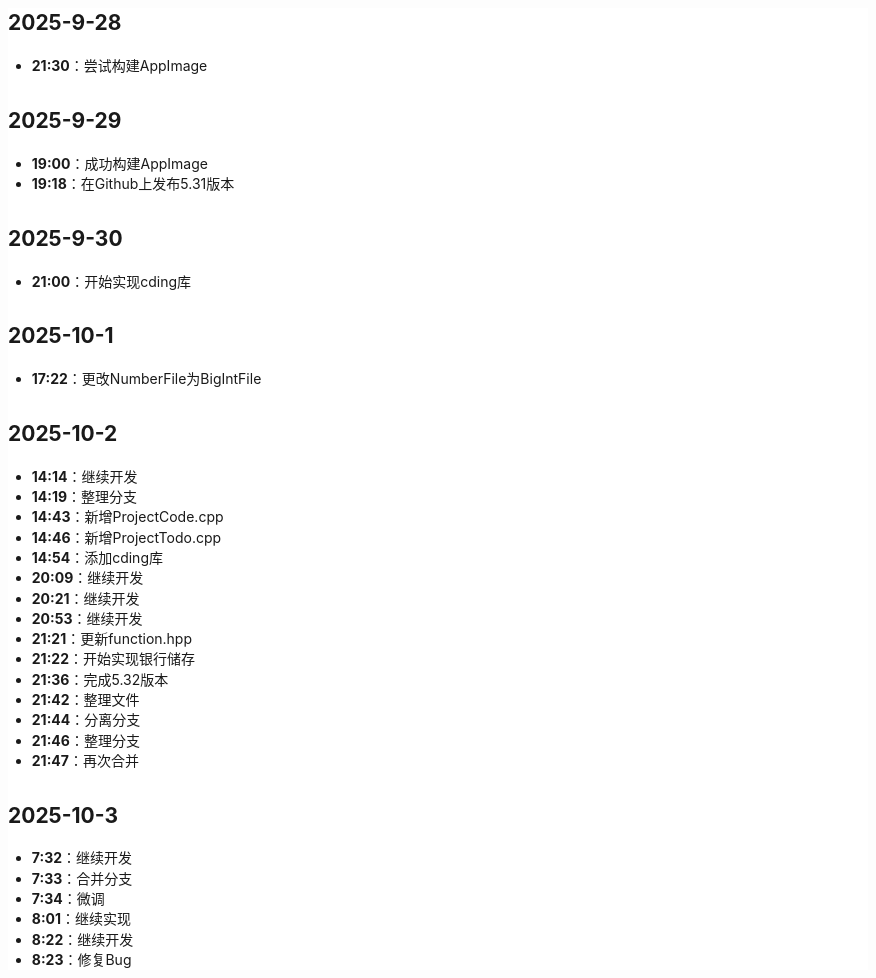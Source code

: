 ## 2025-9-28
- **21:30**：尝试构建AppImage

## 2025-9-29 
- **19:00**：成功构建AppImage 
- **19:18**：在Github上发布5.31版本

## 2025-9-30
- **21:00**：开始实现cding库

## 2025-10-1 
- **17:22**：更改NumberFile为BigIntFile

## 2025-10-2 
- **14:14**：继续开发
- **14:19**：整理分支 
- **14:43**：新增ProjectCode.cpp
- **14:46**：新增ProjectTodo.cpp
- **14:54**：添加cding库
- **20:09**：继续开发
- **20:21**：继续开发
- **20:53**：继续开发
- **21:21**：更新function.hpp
- **21:22**：开始实现银行储存
- **21:36**：完成5.32版本
- **21:42**：整理文件
- **21:44**：分离分支
- **21:46**：整理分支
- **21:47**：再次合并

## 2025-10-3
- **7:32**：继续开发
- **7:33**：合并分支
- **7:34**：微调
- **8:01**：继续实现
- **8:22**：继续开发
- **8:23**：修复Bug


